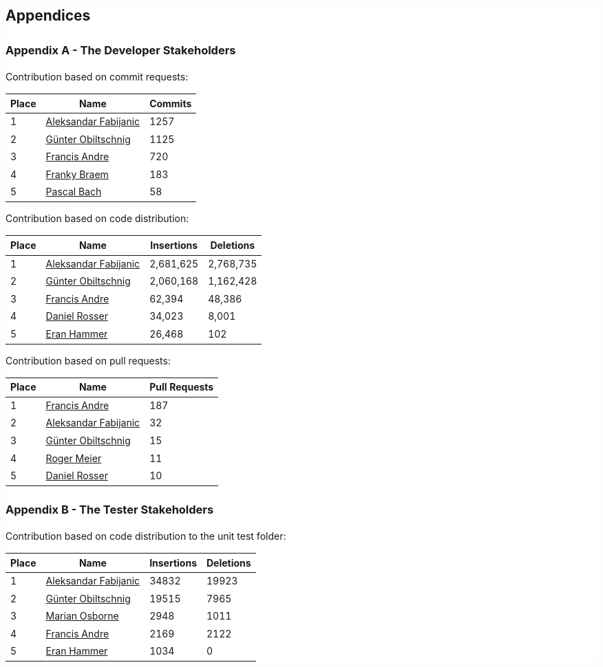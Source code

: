 
## Appendices

### Appendix A - The Developer Stakeholders
Contribution based on commit requests:

| Place | Name | Commits |
| --- | --- | --- |
| 1 | [Aleksandar Fabijanic](https://github.com/aleks-f) | 1257 |
| 2 | [Günter Obiltschnig](https://github.com/obiltschnig) | 1125 |
| 3 | [Francis Andre](https://github.com/zosrothko) | 720 |
| 4 | [Franky Braem](https://github.com/braem) | 183 |
| 5 | [Pascal Bach](https://github.com/bachp) | 58 |

Contribution based on code distribution:

| Place | Name | Insertions | Deletions |
| --- |--- | --- | --- |
| 1 | [Aleksandar Fabijanic](https://github.com/aleks-f) | 2,681,625 | 2,768,735 |
| 2 | [Günter Obiltschnig](https://github.com/obiltschnig) | 2,060,168 | 1,162,428 |
| 3 | [Francis Andre](https://github.com/zosrothko) | 62,394 | 48,386 |
| 4 | [Daniel Rosser](https://github.com/danoli3) | 34,023 | 8,001 |
| 5 | [Eran Hammer](https://github.com/hueniverse) | 26,468 | 102 |

Contribution based on pull requests:

| Place | Name | Pull Requests |
| --- | --- | --- |
| 1 | [Francis Andre](https://github.com/zosrothko) | 187 |
| 2 | [Aleksandar Fabijanic](https://github.com/aleks-f) | 32 |
| 3 | [Günter Obiltschnig](https://github.com/obiltschnig) | 15 |
| 4 | [Roger Meier](https://github.com/bufferoverflow) | 11 |
| 5 | [Daniel Rosser](https://github.com/danoli3) | 10 |

### Appendix B - The Tester Stakeholders
Contribution based on code distribution to the unit test folder:

| Place | Name | Insertions | Deletions |
| --- | --- | --- | --- |
| 1 | [Aleksandar Fabijanic](https://github.com/aleks-f) | 34832 | 19923 |
| 2 | [Günter Obiltschnig](https://github.com/obiltschnig) | 19515 | 7965 |
| 3 | [Marian Osborne](https://github.com/martin-osborne) | 2948 | 1011 |
| 4 | [Francis Andre](https://github.com/zosrothko) | 2169 | 2122 |
| 5 | [Eran Hammer](https://github.com/hueniverse) | 1034 | 0 |
